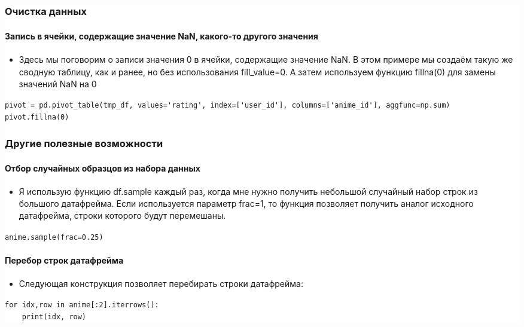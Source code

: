 ### Очистка данных
#### Запись в ячейки, содержащие значение NaN, какого-то другого значения
- Здесь мы поговорим о записи значения 0 в ячейки, содержащие значение NaN. В этом примере мы создаём такую же сводную таблицу, как и ранее, но без использования fill_value=0. А затем используем функцию fillna(0) для замены значений NaN на 0
```
pivot = pd.pivot_table(tmp_df, values='rating', index=['user_id'], columns=['anime_id'], aggfunc=np.sum)
pivot.fillna(0)
```
###  Другие полезные возможности
#### Отбор случайных образцов из набора данных
- Я использую функцию df.sample каждый раз, когда мне нужно получить небольшой случайный набор строк из большого датафрейма. Если используется параметр frac=1, то функция позволяет получить аналог исходного датафрейма, строки которого будут перемешаны.
```
anime.sample(frac=0.25)
```
#### Перебор строк датафрейма
- Следующая конструкция позволяет перебирать строки датафрейма:
```
for idx,row in anime[:2].iterrows():
    print(idx, row)
```